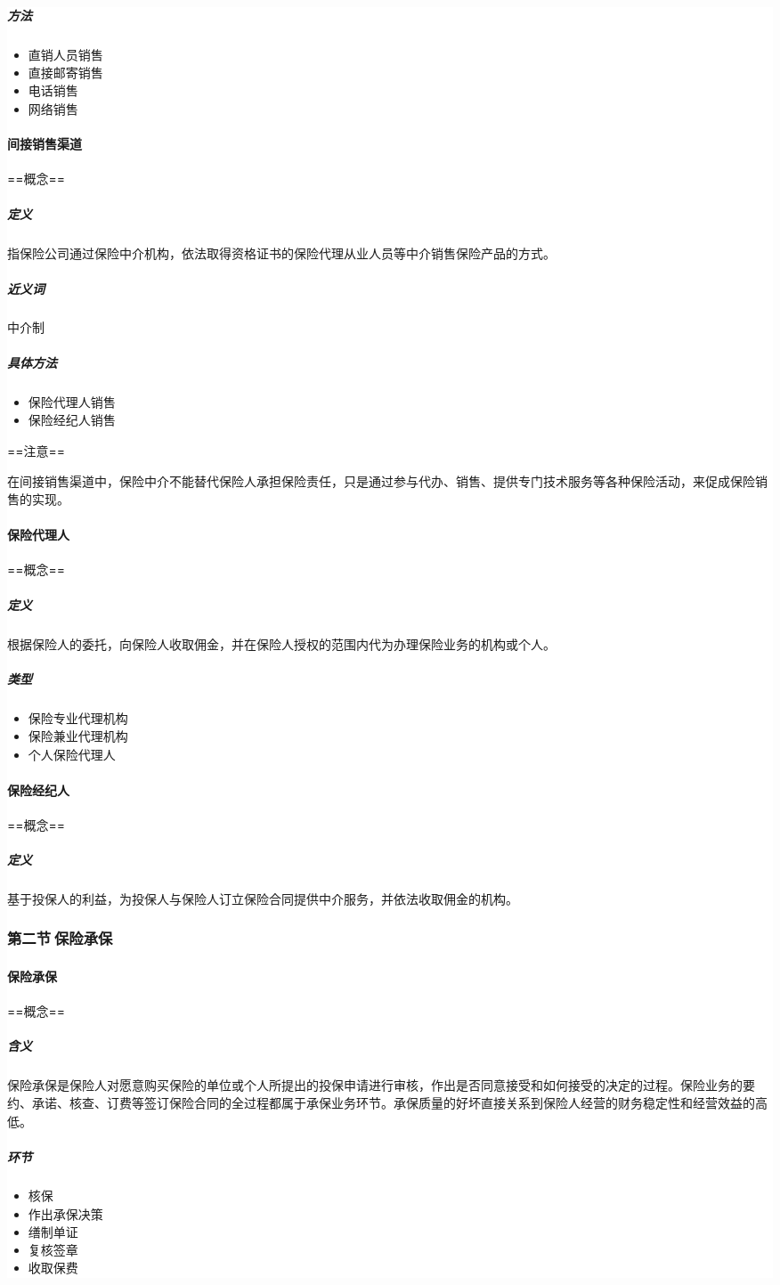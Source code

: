 ##### 方法
- 直销人员销售
- 直接邮寄销售
- 电话销售
- 网络销售

#### 间接销售渠道
==概念==

##### 定义
指保险公司通过保险中介机构，依法取得资格证书的保险代理从业人员等中介销售保险产品的方式。
##### 近义词
中介制
##### 具体方法
- 保险代理人销售
- 保险经纪人销售

==注意==

在间接销售渠道中，保险中介不能替代保险人承担保险责任，只是通过参与代办、销售、提供专门技术服务等各种保险活动，来促成保险销售的实现。

#### 保险代理人
==概念==

##### 定义
根据保险人的委托，向保险人收取佣金，并在保险人授权的范围内代为办理保险业务的机构或个人。
##### 类型
- 保险专业代理机构
- 保险兼业代理机构
- 个人保险代理人

#### 保险经纪人
==概念==

##### 定义
基于投保人的利益，为投保人与保险人订立保险合同提供中介服务，并依法收取佣金的机构。

### 第二节 保险承保
#### 保险承保
==概念==

##### 含义
保险承保是保险人对愿意购买保险的单位或个人所提出的投保申请进行审核，作出是否同意接受和如何接受的决定的过程。保险业务的要约、承诺、核查、订费等签订保险合同的全过程都属于承保业务环节。承保质量的好坏直接关系到保险人经营的财务稳定性和经营效益的高低。

##### 环节
- 核保
- 作出承保决策
- 缮制单证
- 复核签章
- 收取保费
